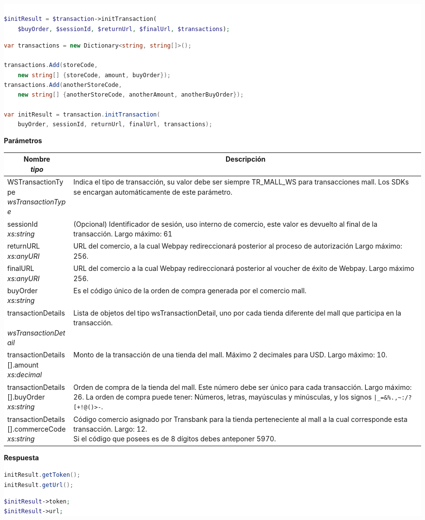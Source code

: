 ```php

$initResult = $transaction->initTransaction(
    $buyOrder, $sessionId, $returnUrl, $finalUrl, $transactions);
```

```csharp
var transactions = new Dictionary<string, string[]>();

transactions.Add(storeCode,
    new string[] {storeCode, amount, buyOrder});
transactions.Add(anotherStoreCode,
    new string[] {anotherStoreCode, anotherAmount, anotherBuyOrder});

var initResult = transaction.initTransaction(
    buyOrder, sessionId, returnUrl, finalUrl, transactions);
```

**Parámetros**

Nombre  <br> <i> tipo </i> | Descripción
------   | -----------
WSTransactionType  <br> <i> wsTransactionType </i> | Indica el tipo de transacción, su valor debe ser siempre TR_MALL_WS para transacciones mall. Los SDKs se encargan automáticamente de este parámetro.
sessionId  <br> <i> xs:string </i> | (Opcional) Identificador de sesión, uso interno de comercio, este valor es devuelto al final de la transacción. Largo máximo: 61
returnURL  <br> <i> xs:anyURI </i> | URL del comercio, a la cual Webpay redireccionará posterior al proceso de autorización Largo máximo: 256.
finalURL  <br> <i>xs:anyURI </i> | URL del comercio a la cual Webpay redireccionará posterior al voucher de éxito de Webpay. Largo máximo 256.
buyOrder  <br> <i> xs:string </i> | Es el código único de la orden de compra generada por el comercio mall.
transactionDetails  <br> <i>wsTransactionDetail </i> | Lista de objetos del tipo wsTransactionDetail, uno por cada tienda diferente del mall que participa en la transacción.
transactionDetails[].amount  <br> <i> xs:decimal </i> | Monto de la transacción de una tienda del mall. Máximo 2 decimales para USD. Largo máximo: 10.
transactionDetails[].buyOrder  <br> <i> xs:string </i> | Orden de compra de la tienda del mall. Este número debe ser único para cada transacción. Largo máximo: 26. La orden de compra puede tener: Números, letras, mayúsculas y minúsculas, y los signos <code>&#124;_=&%.,~:/?[+!@()>-</code>.
transactionDetails[].commerceCode  <br> <i>xs:string </i> | Código comercio asignado por Transbank para la tienda perteneciente al mall a la cual corresponde esta transacción. Largo: 12.<br>Si el código que posees es de 8 dígitos debes anteponer 5970.

**Respuesta**

```java
initResult.getToken();
initResult.getUrl();
```

```php
$initResult->token;
$initResult->url;

```
